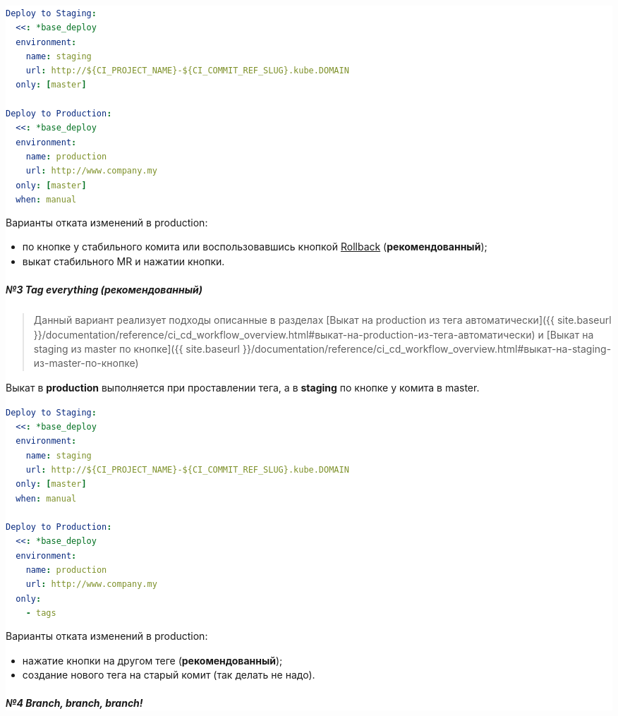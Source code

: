 ```yaml
Deploy to Staging:
  <<: *base_deploy
  environment:
    name: staging
    url: http://${CI_PROJECT_NAME}-${CI_COMMIT_REF_SLUG}.kube.DOMAIN
  only: [master]

Deploy to Production:
  <<: *base_deploy
  environment:
    name: production
    url: http://www.company.my
  only: [master]
  when: manual  
```

Варианты отката изменений в production:
- по кнопке у стабильного комита или воспользовавшись кнопкой [Rollback](https://docs.gitlab.com/ee/ci/environments.html#what-to-expect-with-a-rollback) (**рекомендованный**);
- выкат стабильного MR и нажатии кнопки.

##### №3 Tag everything (рекомендованный)

> Данный вариант реализует подходы описанные в разделах [Выкат на production из тега автоматически]({{ site.baseurl }}/documentation/reference/ci_cd_workflow_overview.html#выкат-на-production-из-тега-автоматически) и [Выкат на staging из master по кнопке]({{ site.baseurl }}/documentation/reference/ci_cd_workflow_overview.html#выкат-на-staging-из-master-по-кнопке)

Выкат в **production** выполняется при проставлении тега, а в **staging** по кнопке у комита в master.

```yaml
Deploy to Staging:
  <<: *base_deploy
  environment:
    name: staging
    url: http://${CI_PROJECT_NAME}-${CI_COMMIT_REF_SLUG}.kube.DOMAIN
  only: [master]
  when: manual

Deploy to Production:
  <<: *base_deploy
  environment:
    name: production
    url: http://www.company.my
  only:
    - tags
```

Варианты отката изменений в production:
- нажатие кнопки на другом теге (**рекомендованный**);
- создание нового тега на старый комит (так делать не надо).

##### №4 Branch, branch, branch!
